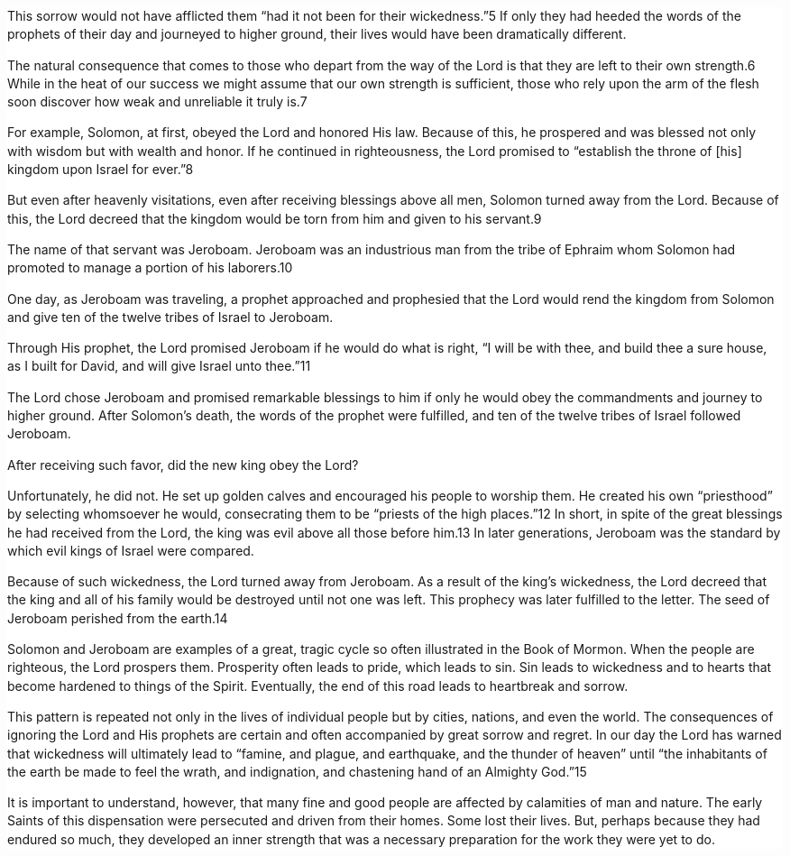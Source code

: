 This sorrow would not have afflicted them “had it not been for their wickedness.”5 If only they had heeded the words of the prophets of their day and journeyed to higher ground, their lives would have been dramatically different.

The natural consequence that comes to those who depart from the way of the Lord is that they are left to their own strength.6 While in the heat of our success we might assume that our own strength is sufficient, those who rely upon the arm of the flesh soon discover how weak and unreliable it truly is.7

For example, Solomon, at first, obeyed the Lord and honored His law. Because of this, he prospered and was blessed not only with wisdom but with wealth and honor. If he continued in righteousness, the Lord promised to “establish the throne of [his] kingdom upon Israel for ever.”8

But even after heavenly visitations, even after receiving blessings above all men, Solomon turned away from the Lord. Because of this, the Lord decreed that the kingdom would be torn from him and given to his servant.9

The name of that servant was Jeroboam. Jeroboam was an industrious man from the tribe of Ephraim whom Solomon had promoted to manage a portion of his laborers.10

One day, as Jeroboam was traveling, a prophet approached and prophesied that the Lord would rend the kingdom from Solomon and give ten of the twelve tribes of Israel to Jeroboam.

Through His prophet, the Lord promised Jeroboam if he would do what is right, “I will be with thee, and build thee a sure house, as I built for David, and will give Israel unto thee.”11

The Lord chose Jeroboam and promised remarkable blessings to him if only he would obey the commandments and journey to higher ground. After Solomon’s death, the words of the prophet were fulfilled, and ten of the twelve tribes of Israel followed Jeroboam.

After receiving such favor, did the new king obey the Lord?

Unfortunately, he did not. He set up golden calves and encouraged his people to worship them. He created his own “priesthood” by selecting whomsoever he would, consecrating them to be “priests of the high places.”12 In short, in spite of the great blessings he had received from the Lord, the king was evil above all those before him.13 In later generations, Jeroboam was the standard by which evil kings of Israel were compared.

Because of such wickedness, the Lord turned away from Jeroboam. As a result of the king’s wickedness, the Lord decreed that the king and all of his family would be destroyed until not one was left. This prophecy was later fulfilled to the letter. The seed of Jeroboam perished from the earth.14

Solomon and Jeroboam are examples of a great, tragic cycle so often illustrated in the Book of Mormon. When the people are righteous, the Lord prospers them. Prosperity often leads to pride, which leads to sin. Sin leads to wickedness and to hearts that become hardened to things of the Spirit. Eventually, the end of this road leads to heartbreak and sorrow.



This pattern is repeated not only in the lives of individual people but by cities, nations, and even the world. The consequences of ignoring the Lord and His prophets are certain and often accompanied by great sorrow and regret. In our day the Lord has warned that wickedness will ultimately lead to “famine, and plague, and earthquake, and the thunder of heaven” until “the inhabitants of the earth be made to feel the wrath, and indignation, and chastening hand of an Almighty God.”15

It is important to understand, however, that many fine and good people are affected by calamities of man and nature. The early Saints of this dispensation were persecuted and driven from their homes. Some lost their lives. But, perhaps because they had endured so much, they developed an inner strength that was a necessary preparation for the work they were yet to do.
